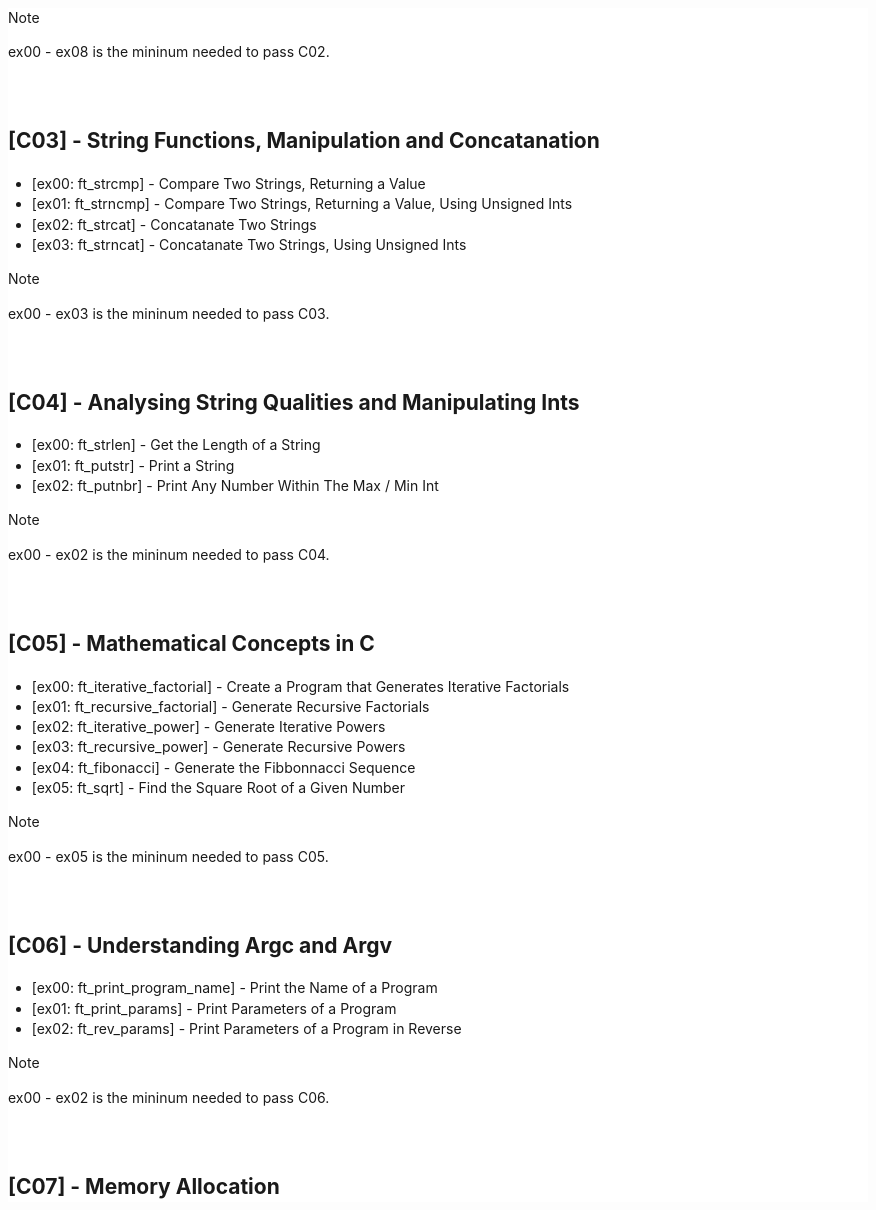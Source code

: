 > [!NOTE]
> ex00 - ex08 is the mininum needed to pass C02.

<br>

## [C03] - String Functions, Manipulation and Concatanation

- [ex00: ft_strcmp] - Compare Two Strings, Returning a Value
- [ex01: ft_strncmp] - Compare Two Strings, Returning a Value, Using Unsigned Ints
- [ex02: ft_strcat] - Concatanate Two Strings
- [ex03: ft_strncat] - Concatanate Two Strings, Using Unsigned Ints

> [!NOTE]
> ex00 - ex03 is the mininum needed to pass C03.

<br>

## [C04] - Analysing String Qualities and Manipulating Ints

- [ex00: ft_strlen] - Get the Length of a String
- [ex01: ft_putstr] - Print a String
- [ex02: ft_putnbr] - Print Any Number Within The Max / Min Int

> [!NOTE]
> ex00 - ex02 is the mininum needed to pass C04.

<br>

## [C05] - Mathematical Concepts in C

- [ex00: ft_iterative_factorial] - Create a Program that Generates Iterative Factorials
- [ex01: ft_recursive_factorial] - Generate Recursive Factorials
- [ex02: ft_iterative_power] - Generate Iterative Powers
- [ex03: ft_recursive_power] - Generate Recursive Powers
- [ex04: ft_fibonacci] - Generate the Fibbonnacci Sequence
- [ex05: ft_sqrt] - Find the Square Root of a Given Number

> [!NOTE]
> ex00 - ex05 is the mininum needed to pass C05.

<br>

## [C06] - Understanding Argc and Argv

- [ex00: ft_print_program_name] - Print the Name of a Program
- [ex01: ft_print_params] - Print Parameters of a Program
- [ex02: ft_rev_params] - Print Parameters of a Program in Reverse

> [!NOTE]
> ex00 - ex02 is the mininum needed to pass C06.

<br>

## [C07] - Memory Allocation
